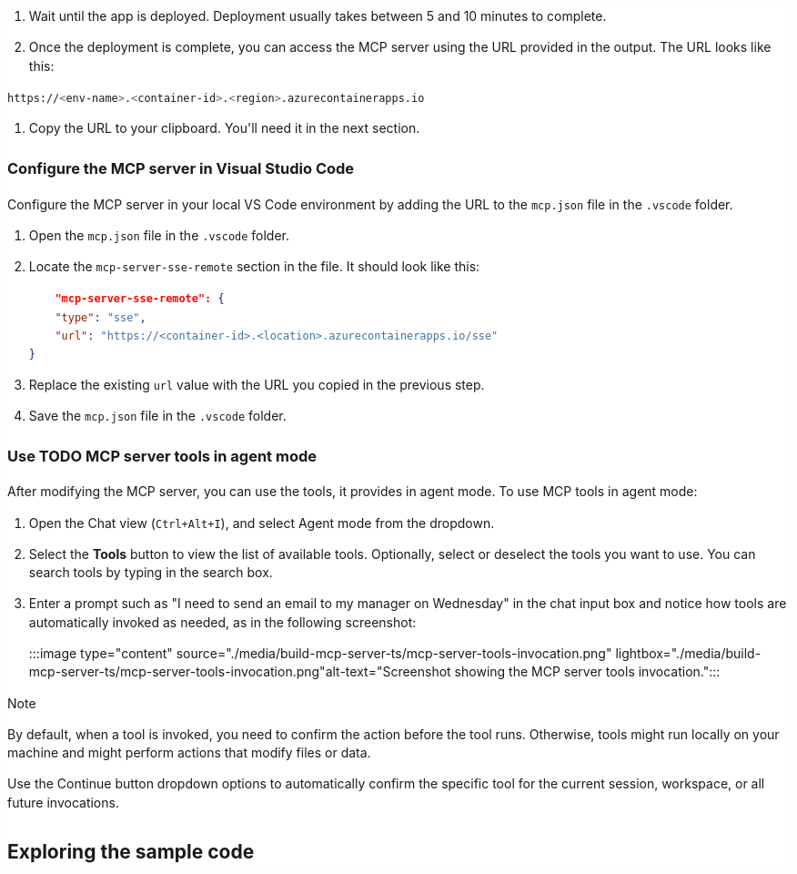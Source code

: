 1. Wait until the app is deployed. Deployment usually takes between 5 and 10 minutes to complete.

1. Once the deployment is complete, you can access the MCP server using the URL provided in the output. The URL looks like this:

```bash
https://<env-name>.<container-id>.<region>.azurecontainerapps.io
```

1. Copy the URL to your clipboard. You'll need it in the next section.

### Configure the MCP server in Visual Studio Code

Configure the MCP server in your local VS Code environment by adding the URL to the `mcp.json` file in the `.vscode` folder.

1. Open the `mcp.json` file in the `.vscode` folder.

1. Locate the `mcp-server-sse-remote` section in the file. It should look like this:

    ```json
        "mcp-server-sse-remote": {
        "type": "sse",
        "url": "https://<container-id>.<location>.azurecontainerapps.io/sse"
    }
    ```

1. Replace the existing `url` value with the URL you copied in the previous step.

1. Save the `mcp.json` file in the `.vscode` folder.

### Use TODO MCP server tools in agent mode

After modifying the MCP server, you can use the tools, it provides in agent mode. To use MCP tools in agent mode:

1. Open the Chat view (`Ctrl+Alt+I`), and select Agent mode from the dropdown.

1. Select the **Tools** button to view the list of available tools.
      Optionally, select or deselect the tools you want to use. You can search tools by typing in the search box.

1. Enter a prompt such as "I need to send an email to my manager on Wednesday" in the chat input box and notice how tools are automatically invoked as needed, as in the following screenshot:

    :::image type="content" source="./media/build-mcp-server-ts/mcp-server-tools-invocation.png" lightbox="./media/build-mcp-server-ts/mcp-server-tools-invocation.png"alt-text="Screenshot showing the MCP server tools invocation.":::

> [!NOTE]
> By default, when a tool is invoked, you need to confirm the action before the tool runs. Otherwise, tools might run locally on your machine and might perform actions that modify files or data.

Use the Continue button dropdown options to automatically confirm the specific tool for the current session, workspace, or all future invocations.

## Exploring the sample code
